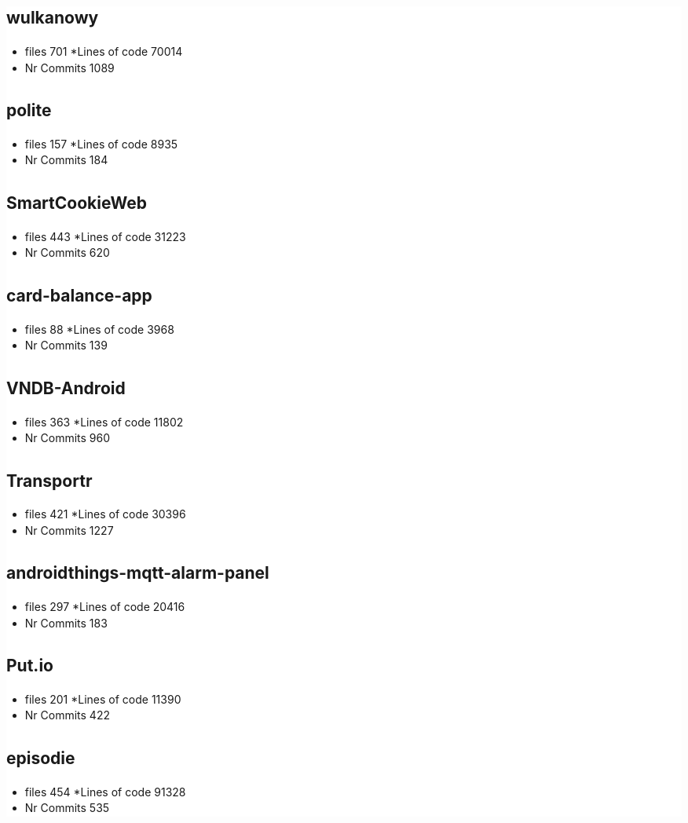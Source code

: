 ## wulkanowy
* files 701 
*Lines of code 70014
* Nr Commits 1089

## polite
* files 157 
*Lines of code 8935
* Nr Commits 184

## SmartCookieWeb
* files 443 
*Lines of code 31223
* Nr Commits 620

## card-balance-app
* files 88 
*Lines of code 3968
* Nr Commits 139

## VNDB-Android
* files 363 
*Lines of code 11802
* Nr Commits 960

## Transportr
* files 421 
*Lines of code 30396
* Nr Commits 1227

## androidthings-mqtt-alarm-panel
* files 297 
*Lines of code 20416
* Nr Commits 183

## Put.io
* files 201 
*Lines of code 11390
* Nr Commits 422

## episodie
* files 454 
*Lines of code 91328
* Nr Commits 535
